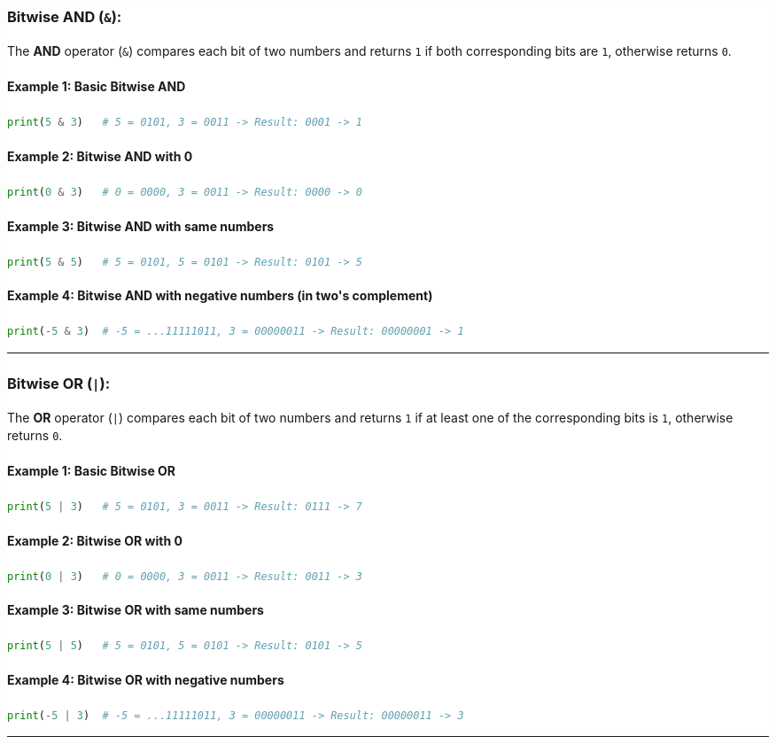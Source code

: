 

### Bitwise AND (`&`):
The **AND** operator (`&`) compares each bit of two numbers and returns `1` if both corresponding bits are `1`, otherwise returns `0`.

#### Example 1: Basic Bitwise AND

```python
print(5 & 3)   # 5 = 0101, 3 = 0011 -> Result: 0001 -> 1
```

#### Example 2: Bitwise AND with 0

```python
print(0 & 3)   # 0 = 0000, 3 = 0011 -> Result: 0000 -> 0
```

#### Example 3: Bitwise AND with same numbers

```python
print(5 & 5)   # 5 = 0101, 5 = 0101 -> Result: 0101 -> 5
```

#### Example 4: Bitwise AND with negative numbers (in two's complement)

```python
print(-5 & 3)  # -5 = ...11111011, 3 = 00000011 -> Result: 00000001 -> 1
```

---

### Bitwise OR (`|`):
The **OR** operator (`|`) compares each bit of two numbers and returns `1` if at least one of the corresponding bits is `1`, otherwise returns `0`.

#### Example 1: Basic Bitwise OR

```python
print(5 | 3)   # 5 = 0101, 3 = 0011 -> Result: 0111 -> 7
```

#### Example 2: Bitwise OR with 0

```python
print(0 | 3)   # 0 = 0000, 3 = 0011 -> Result: 0011 -> 3
```

#### Example 3: Bitwise OR with same numbers

```python
print(5 | 5)   # 5 = 0101, 5 = 0101 -> Result: 0101 -> 5
```

#### Example 4: Bitwise OR with negative numbers

```python
print(-5 | 3)  # -5 = ...11111011, 3 = 00000011 -> Result: 00000011 -> 3
```

---